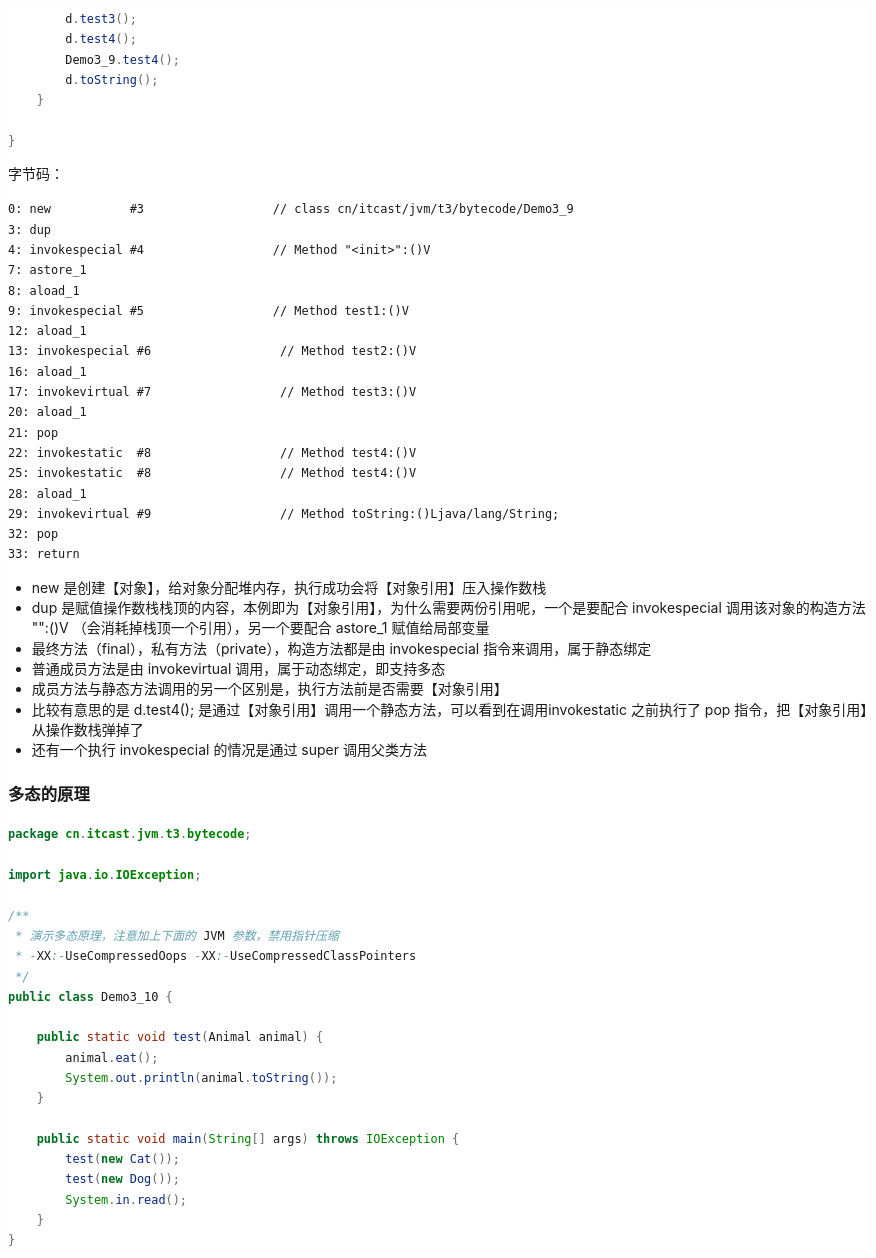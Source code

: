 ```java
        d.test3();
        d.test4();
        Demo3_9.test4();
        d.toString();
    }

}
```

字节码：

```
0: new           #3                  // class cn/itcast/jvm/t3/bytecode/Demo3_9
3: dup
4: invokespecial #4                  // Method "<init>":()V
7: astore_1
8: aload_1
9: invokespecial #5                  // Method test1:()V
12: aload_1
13: invokespecial #6                  // Method test2:()V
16: aload_1
17: invokevirtual #7                  // Method test3:()V
20: aload_1
21: pop
22: invokestatic  #8                  // Method test4:()V
25: invokestatic  #8                  // Method test4:()V
28: aload_1
29: invokevirtual #9                  // Method toString:()Ljava/lang/String;
32: pop
33: return
```

- new 是创建【对象】，给对象分配堆内存，执行成功会将【对象引用】压入操作数栈
- dup 是赋值操作数栈栈顶的内容，本例即为【对象引用】，为什么需要两份引用呢，一个是要配合 invokespecial 调用该对象的构造方法 "<init>":()V （会消耗掉栈顶一个引用），另一个要配合 astore_1 赋值给局部变量
- 最终方法（final），私有方法（private），构造方法都是由 invokespecial 指令来调用，属于静态绑定
- 普通成员方法是由 invokevirtual 调用，属于动态绑定，即支持多态
- 成员方法与静态方法调用的另一个区别是，执行方法前是否需要【对象引用】
- 比较有意思的是 d.test4(); 是通过【对象引用】调用一个静态方法，可以看到在调用invokestatic 之前执行了 pop 指令，把【对象引用】从操作数栈弹掉了
- 还有一个执行 invokespecial 的情况是通过 super 调用父类方法  

### 多态的原理

```java
package cn.itcast.jvm.t3.bytecode;

import java.io.IOException;

/**
 * 演示多态原理，注意加上下面的 JVM 参数，禁用指针压缩
 * -XX:-UseCompressedOops -XX:-UseCompressedClassPointers
 */
public class Demo3_10 {

    public static void test(Animal animal) {
        animal.eat();
        System.out.println(animal.toString());
    }

    public static void main(String[] args) throws IOException {
        test(new Cat());
        test(new Dog());
        System.in.read();
    }
}
```